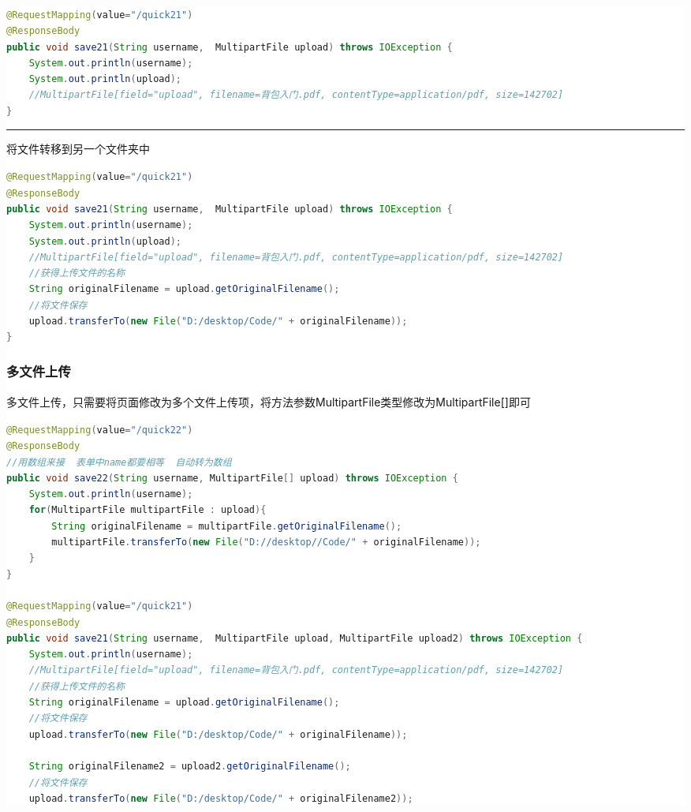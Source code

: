 

```java
@RequestMapping(value="/quick21")
@ResponseBody
public void save21(String username,  MultipartFile upload) throws IOException {
    System.out.println(username);
    System.out.println(upload);
    //MultipartFile[field="upload", filename=背包入门.pdf, contentType=application/pdf, size=142702]
}
```



---



将文件转移到另一个文件夹中

```java
@RequestMapping(value="/quick21")
@ResponseBody
public void save21(String username,  MultipartFile upload) throws IOException {
    System.out.println(username);
    System.out.println(upload);
    //MultipartFile[field="upload", filename=背包入门.pdf, contentType=application/pdf, size=142702]
    //获得上传文件的名称
    String originalFilename = upload.getOriginalFilename();
    //将文件保存
    upload.transferTo(new File("D:/desktop/Code/" + originalFilename));
}
```





### 多文件上传



多文件上传，只需要将页面修改为多个文件上传项，将方法参数MultipartFile类型修改为MultipartFile[]即可





```java
@RequestMapping(value="/quick22")
@ResponseBody
//用数组来接  表单中name都要相等  自动转为数组
public void save22(String username, MultipartFile[] upload) throws IOException {
    System.out.println(username);
    for(MultipartFile multipartFile : upload){
        String originalFilename = multipartFile.getOriginalFilename();
        multipartFile.transferTo(new File("D://desktop//Code/" + originalFilename));
    }
}

@RequestMapping(value="/quick21")
@ResponseBody
public void save21(String username,  MultipartFile upload, MultipartFile upload2) throws IOException {
    System.out.println(username);
    //MultipartFile[field="upload", filename=背包入门.pdf, contentType=application/pdf, size=142702]
    //获得上传文件的名称
    String originalFilename = upload.getOriginalFilename();
    //将文件保存
    upload.transferTo(new File("D:/desktop/Code/" + originalFilename));

    String originalFilename2 = upload2.getOriginalFilename();
    //将文件保存
    upload.transferTo(new File("D:/desktop/Code/" + originalFilename2));
```